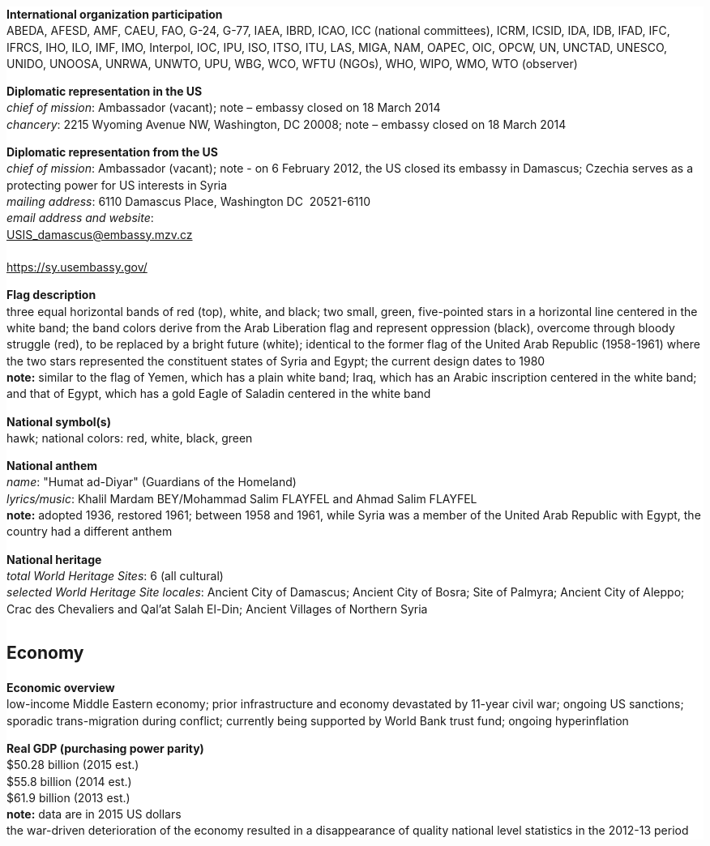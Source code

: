 **International organization participation**<br>
ABEDA, AFESD, AMF, CAEU, FAO, G-24, G-77, IAEA, IBRD, ICAO, ICC (national committees), ICRM, ICSID, IDA, IDB, IFAD, IFC, IFRCS, IHO, ILO, IMF, IMO, Interpol, IOC, IPU, ISO, ITSO, ITU, LAS, MIGA, NAM, OAPEC, OIC, OPCW, UN, UNCTAD, UNESCO, UNIDO, UNOOSA, UNRWA, UNWTO, UPU, WBG, WCO, WFTU (NGOs), WHO, WIPO, WMO, WTO (observer)<br>

**Diplomatic representation in the US**<br>
_chief of mission_: Ambassador (vacant); note &ndash; embassy closed on 18 March 2014<br>
_chancery_: 2215 Wyoming Avenue NW, Washington, DC 20008; note &ndash; embassy closed on 18 March 2014<br>

**Diplomatic representation from the US**<br>
_chief of mission_: Ambassador (vacant); note - on 6 February 2012, the US closed its embassy in Damascus; Czechia serves as a protecting power for US interests in Syria<br>
_mailing address_: 6110 Damascus Place, Washington DC&nbsp; 20521-6110<br>
_email address and website_: <br>USIS_damascus@embassy.mzv.cz<br><br>https://sy.usembassy.gov/<br>

**Flag description**<br>
three equal horizontal bands of red (top), white, and black; two small, green, five-pointed stars in a horizontal line centered in the white band; the band colors derive from the Arab Liberation flag and represent oppression (black), overcome through bloody struggle (red), to be replaced by a bright future (white); identical to the former flag of the United Arab Republic (1958-1961) where the two stars represented the constituent states of Syria and Egypt; the current design dates to 1980<br>
<strong>note:</strong> similar to the flag of Yemen, which has a plain white band; Iraq, which has an Arabic inscription centered in the white band; and that of Egypt, which has a gold Eagle of Saladin centered in the white band<br>

**National symbol(s)**<br>
hawk; national colors: red, white, black, green<br>

**National anthem**<br>
_name_: "Humat ad-Diyar" (Guardians of the Homeland)<br>
_lyrics/music_: Khalil Mardam BEY/Mohammad Salim FLAYFEL and Ahmad Salim FLAYFEL<br>
<strong>note:</strong> adopted 1936, restored 1961; between 1958 and 1961, while Syria was a member of the United Arab Republic with Egypt, the country had a different anthem<br>

**National heritage**<br>
_total World Heritage Sites_: 6 (all cultural)<br>
_selected World Heritage Site locales_: Ancient City of Damascus; Ancient City of Bosra; Site of Palmyra; Ancient City of Aleppo; Crac des Chevaliers and Qal&rsquo;at Salah El-Din; Ancient Villages of Northern Syria<br>

## Economy

**Economic overview**<br>
low-income Middle Eastern economy; prior infrastructure and economy devastated by 11-year civil war; ongoing US sanctions; sporadic trans-migration during conflict; currently being supported by World Bank trust fund; ongoing hyperinflation<br>

**Real GDP (purchasing power parity)**<br>
$50.28 billion (2015 est.)<br>
$55.8 billion (2014 est.)<br>
$61.9 billion (2013 est.)<br>
<strong>note:</strong> data are in 2015 US dollars<br>the war-driven deterioration of the economy resulted in a disappearance of quality national level statistics in the 2012-13 period<br>
